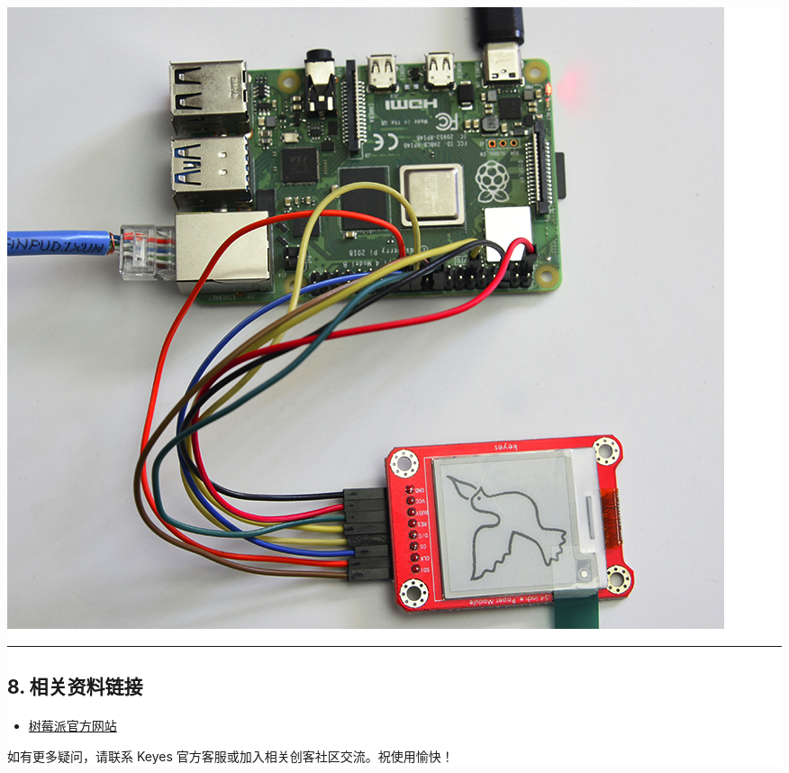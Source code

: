 ![image-20250319105439780](media/image-20250319105439780.png)

---

## 8. 相关资料链接

- [树莓派官方网站](https://www.raspberrypi.org)

如有更多疑问，请联系 Keyes 官方客服或加入相关创客社区交流。祝使用愉快！